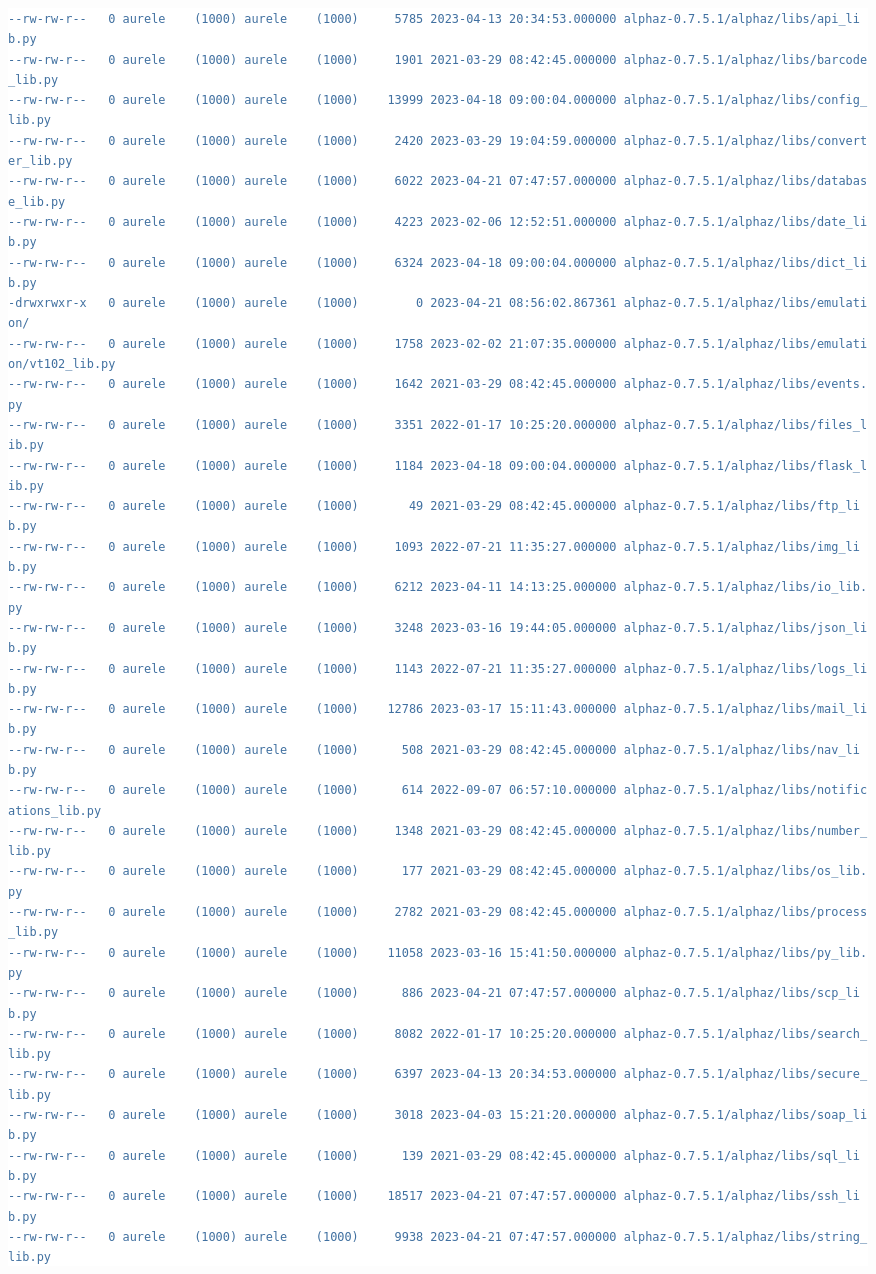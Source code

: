 ```diff
--rw-rw-r--   0 aurele    (1000) aurele    (1000)     5785 2023-04-13 20:34:53.000000 alphaz-0.7.5.1/alphaz/libs/api_lib.py
--rw-rw-r--   0 aurele    (1000) aurele    (1000)     1901 2021-03-29 08:42:45.000000 alphaz-0.7.5.1/alphaz/libs/barcode_lib.py
--rw-rw-r--   0 aurele    (1000) aurele    (1000)    13999 2023-04-18 09:00:04.000000 alphaz-0.7.5.1/alphaz/libs/config_lib.py
--rw-rw-r--   0 aurele    (1000) aurele    (1000)     2420 2023-03-29 19:04:59.000000 alphaz-0.7.5.1/alphaz/libs/converter_lib.py
--rw-rw-r--   0 aurele    (1000) aurele    (1000)     6022 2023-04-21 07:47:57.000000 alphaz-0.7.5.1/alphaz/libs/database_lib.py
--rw-rw-r--   0 aurele    (1000) aurele    (1000)     4223 2023-02-06 12:52:51.000000 alphaz-0.7.5.1/alphaz/libs/date_lib.py
--rw-rw-r--   0 aurele    (1000) aurele    (1000)     6324 2023-04-18 09:00:04.000000 alphaz-0.7.5.1/alphaz/libs/dict_lib.py
-drwxrwxr-x   0 aurele    (1000) aurele    (1000)        0 2023-04-21 08:56:02.867361 alphaz-0.7.5.1/alphaz/libs/emulation/
--rw-rw-r--   0 aurele    (1000) aurele    (1000)     1758 2023-02-02 21:07:35.000000 alphaz-0.7.5.1/alphaz/libs/emulation/vt102_lib.py
--rw-rw-r--   0 aurele    (1000) aurele    (1000)     1642 2021-03-29 08:42:45.000000 alphaz-0.7.5.1/alphaz/libs/events.py
--rw-rw-r--   0 aurele    (1000) aurele    (1000)     3351 2022-01-17 10:25:20.000000 alphaz-0.7.5.1/alphaz/libs/files_lib.py
--rw-rw-r--   0 aurele    (1000) aurele    (1000)     1184 2023-04-18 09:00:04.000000 alphaz-0.7.5.1/alphaz/libs/flask_lib.py
--rw-rw-r--   0 aurele    (1000) aurele    (1000)       49 2021-03-29 08:42:45.000000 alphaz-0.7.5.1/alphaz/libs/ftp_lib.py
--rw-rw-r--   0 aurele    (1000) aurele    (1000)     1093 2022-07-21 11:35:27.000000 alphaz-0.7.5.1/alphaz/libs/img_lib.py
--rw-rw-r--   0 aurele    (1000) aurele    (1000)     6212 2023-04-11 14:13:25.000000 alphaz-0.7.5.1/alphaz/libs/io_lib.py
--rw-rw-r--   0 aurele    (1000) aurele    (1000)     3248 2023-03-16 19:44:05.000000 alphaz-0.7.5.1/alphaz/libs/json_lib.py
--rw-rw-r--   0 aurele    (1000) aurele    (1000)     1143 2022-07-21 11:35:27.000000 alphaz-0.7.5.1/alphaz/libs/logs_lib.py
--rw-rw-r--   0 aurele    (1000) aurele    (1000)    12786 2023-03-17 15:11:43.000000 alphaz-0.7.5.1/alphaz/libs/mail_lib.py
--rw-rw-r--   0 aurele    (1000) aurele    (1000)      508 2021-03-29 08:42:45.000000 alphaz-0.7.5.1/alphaz/libs/nav_lib.py
--rw-rw-r--   0 aurele    (1000) aurele    (1000)      614 2022-09-07 06:57:10.000000 alphaz-0.7.5.1/alphaz/libs/notifications_lib.py
--rw-rw-r--   0 aurele    (1000) aurele    (1000)     1348 2021-03-29 08:42:45.000000 alphaz-0.7.5.1/alphaz/libs/number_lib.py
--rw-rw-r--   0 aurele    (1000) aurele    (1000)      177 2021-03-29 08:42:45.000000 alphaz-0.7.5.1/alphaz/libs/os_lib.py
--rw-rw-r--   0 aurele    (1000) aurele    (1000)     2782 2021-03-29 08:42:45.000000 alphaz-0.7.5.1/alphaz/libs/process_lib.py
--rw-rw-r--   0 aurele    (1000) aurele    (1000)    11058 2023-03-16 15:41:50.000000 alphaz-0.7.5.1/alphaz/libs/py_lib.py
--rw-rw-r--   0 aurele    (1000) aurele    (1000)      886 2023-04-21 07:47:57.000000 alphaz-0.7.5.1/alphaz/libs/scp_lib.py
--rw-rw-r--   0 aurele    (1000) aurele    (1000)     8082 2022-01-17 10:25:20.000000 alphaz-0.7.5.1/alphaz/libs/search_lib.py
--rw-rw-r--   0 aurele    (1000) aurele    (1000)     6397 2023-04-13 20:34:53.000000 alphaz-0.7.5.1/alphaz/libs/secure_lib.py
--rw-rw-r--   0 aurele    (1000) aurele    (1000)     3018 2023-04-03 15:21:20.000000 alphaz-0.7.5.1/alphaz/libs/soap_lib.py
--rw-rw-r--   0 aurele    (1000) aurele    (1000)      139 2021-03-29 08:42:45.000000 alphaz-0.7.5.1/alphaz/libs/sql_lib.py
--rw-rw-r--   0 aurele    (1000) aurele    (1000)    18517 2023-04-21 07:47:57.000000 alphaz-0.7.5.1/alphaz/libs/ssh_lib.py
--rw-rw-r--   0 aurele    (1000) aurele    (1000)     9938 2023-04-21 07:47:57.000000 alphaz-0.7.5.1/alphaz/libs/string_lib.py
```